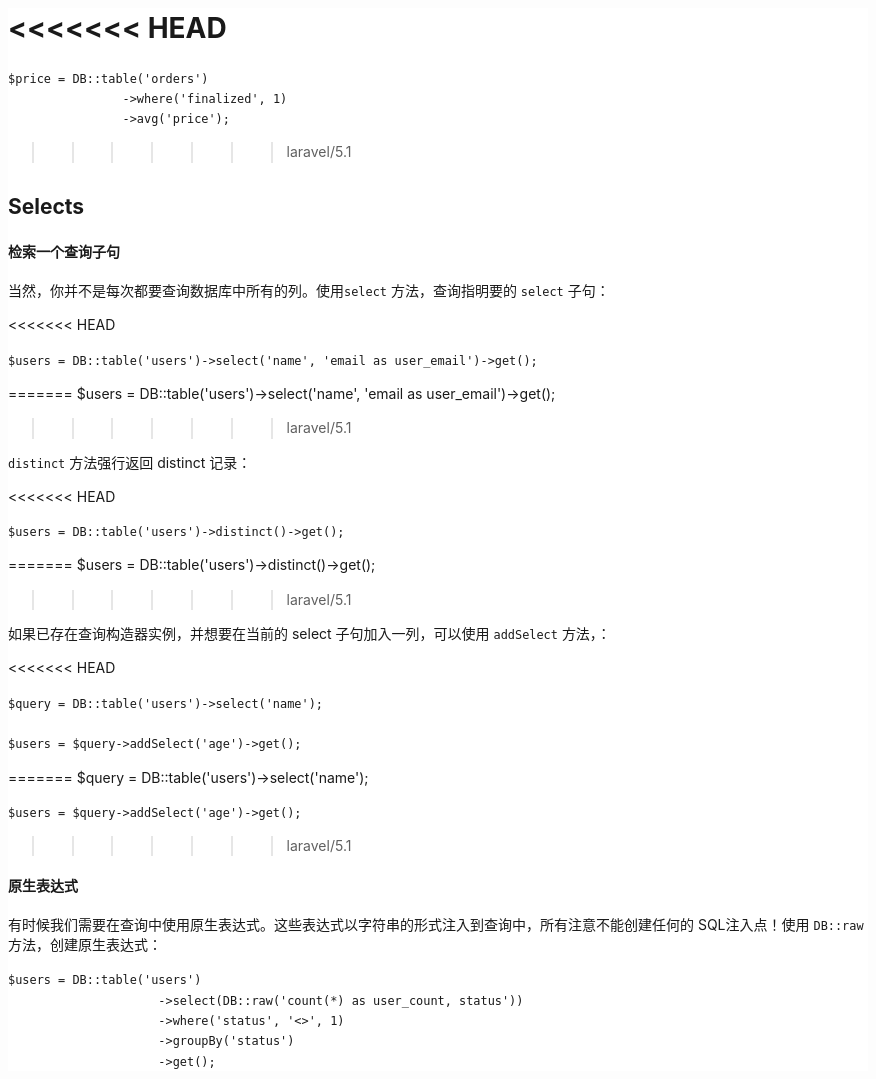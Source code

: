 <<<<<<< HEAD
=======
    $price = DB::table('orders')
                    ->where('finalized', 1)
                    ->avg('price');
>>>>>>> laravel/5.1

<a name="selects"></a>
## Selects

#### 检索一个查询子句

当然，你并不是每次都要查询数据库中所有的列。使用`select` 方法，查询指明要的 `select` 子句：

<<<<<<< HEAD
~~~
$users = DB::table('users')->select('name', 'email as user_email')->get();
~~~
=======
    $users = DB::table('users')->select('name', 'email as user_email')->get();
>>>>>>> laravel/5.1

`distinct` 方法强行返回 distinct 记录：

<<<<<<< HEAD
~~~
$users = DB::table('users')->distinct()->get();
~~~
=======
    $users = DB::table('users')->distinct()->get();
>>>>>>> laravel/5.1

如果已存在查询构造器实例，并想要在当前的 select 子句加入一列，可以使用 `addSelect` 方法，：

<<<<<<< HEAD
~~~
$query = DB::table('users')->select('name');

$users = $query->addSelect('age')->get();
~~~
=======
    $query = DB::table('users')->select('name');

    $users = $query->addSelect('age')->get();
>>>>>>> laravel/5.1

#### 原生表达式

有时候我们需要在查询中使用原生表达式。这些表达式以字符串的形式注入到查询中，所有注意不能创建任何的 SQL注入点！使用 `DB::raw` 方法，创建原生表达式：

~~~
$users = DB::table('users')
                     ->select(DB::raw('count(*) as user_count, status'))
                     ->where('status', '<>', 1)
                     ->groupBy('status')
                     ->get();
~~~
